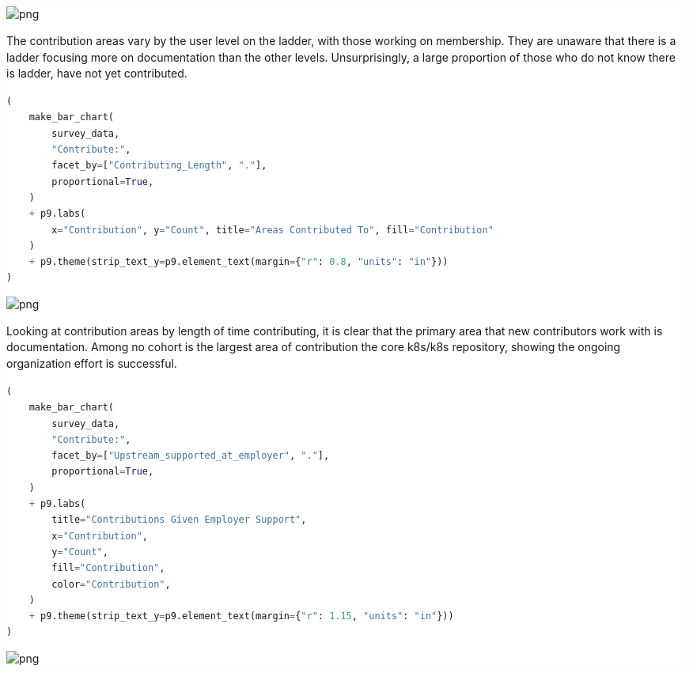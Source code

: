 
![png](https://drive.google.com/uc?export=view&id=183wgKDMRYaju6G5-Ykewd79YA7IpEpjK)




The contribution areas vary by the user level on the ladder, with those working on membership. They are unaware that there is a ladder focusing more on documentation than the other levels. Unsurprisingly, a large proportion of those who do not know there is ladder, have not yet contributed.


```python
(
    make_bar_chart(
        survey_data,
        "Contribute:",
        facet_by=["Contributing_Length", "."],
        proportional=True,
    )
    + p9.labs(
        x="Contribution", y="Count", title="Areas Contributed To", fill="Contribution"
    )
    + p9.theme(strip_text_y=p9.element_text(margin={"r": 0.8, "units": "in"}))
)
```


![png](https://drive.google.com/uc?export=view&id=1NFSualzaY__mKnV1n1oi6-h6I6zYtrhz)




Looking at contribution areas by length of time contributing, it is clear that the primary area that new contributors work with is documentation. Among no cohort is the largest area of contribution the core k8s/k8s repository, showing the ongoing organization effort is successful. 


```python
(
    make_bar_chart(
        survey_data,
        "Contribute:",
        facet_by=["Upstream_supported_at_employer", "."],
        proportional=True,
    )
    + p9.labs(
        title="Contributions Given Employer Support",
        x="Contribution",
        y="Count",
        fill="Contribution",
        color="Contribution",
    )
    + p9.theme(strip_text_y=p9.element_text(margin={"r": 1.15, "units": "in"}))
)
```


![png](https://drive.google.com/uc?export=view&id=1bneGCKDiKlkxdVfp4Neo1ZahN3GadG7c)
